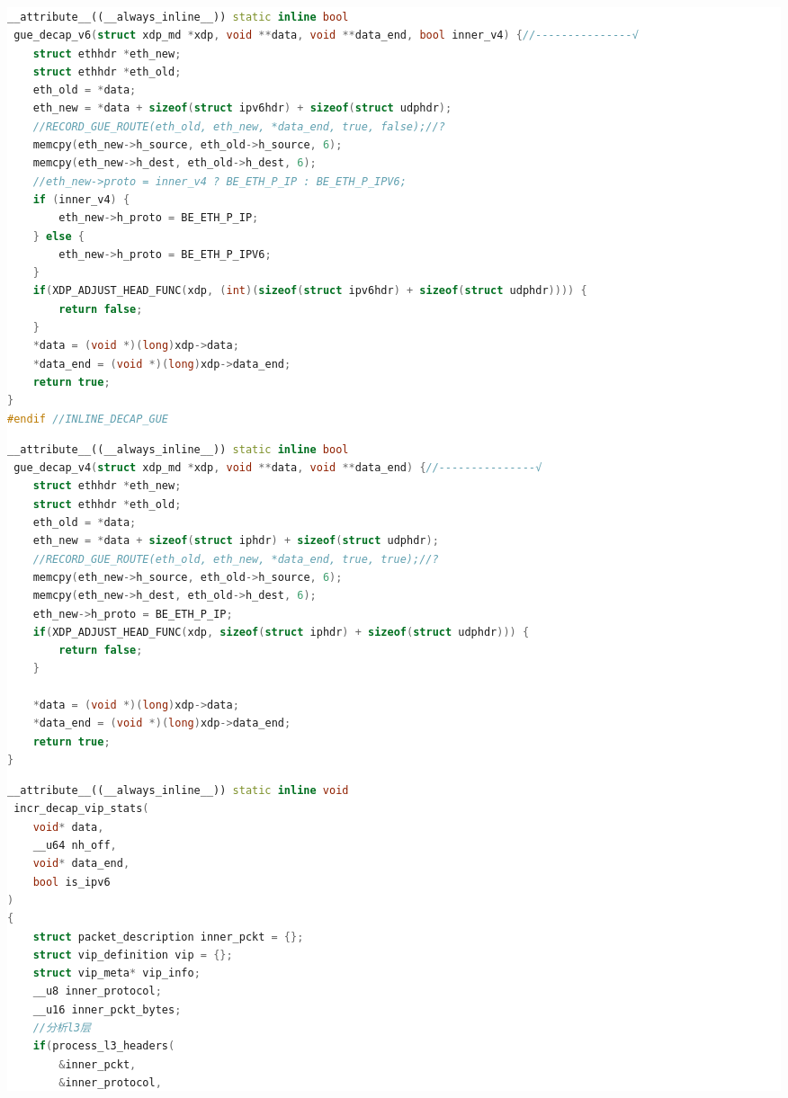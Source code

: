 ```cpp
__attribute__((__always_inline__)) static inline bool
 gue_decap_v6(struct xdp_md *xdp, void **data, void **data_end, bool inner_v4) {//---------------√
    struct ethhdr *eth_new;
    struct ethhdr *eth_old;
    eth_old = *data;
    eth_new = *data + sizeof(struct ipv6hdr) + sizeof(struct udphdr);
    //RECORD_GUE_ROUTE(eth_old, eth_new, *data_end, true, false);//?
    memcpy(eth_new->h_source, eth_old->h_source, 6);
    memcpy(eth_new->h_dest, eth_old->h_dest, 6);
    //eth_new->proto = inner_v4 ? BE_ETH_P_IP : BE_ETH_P_IPV6;
    if (inner_v4) {
        eth_new->h_proto = BE_ETH_P_IP;
    } else {
        eth_new->h_proto = BE_ETH_P_IPV6;
    }
    if(XDP_ADJUST_HEAD_FUNC(xdp, (int)(sizeof(struct ipv6hdr) + sizeof(struct udphdr)))) {
        return false;
    }
    *data = (void *)(long)xdp->data;
    *data_end = (void *)(long)xdp->data_end;
    return true;
}
#endif //INLINE_DECAP_GUE
```

```cpp
__attribute__((__always_inline__)) static inline bool
 gue_decap_v4(struct xdp_md *xdp, void **data, void **data_end) {//---------------√
    struct ethhdr *eth_new;
    struct ethhdr *eth_old;
    eth_old = *data;
    eth_new = *data + sizeof(struct iphdr) + sizeof(struct udphdr);
    //RECORD_GUE_ROUTE(eth_old, eth_new, *data_end, true, true);//?
    memcpy(eth_new->h_source, eth_old->h_source, 6);
    memcpy(eth_new->h_dest, eth_old->h_dest, 6);
    eth_new->h_proto = BE_ETH_P_IP;
    if(XDP_ADJUST_HEAD_FUNC(xdp, sizeof(struct iphdr) + sizeof(struct udphdr))) {
        return false;
    }

    *data = (void *)(long)xdp->data;
    *data_end = (void *)(long)xdp->data_end;
    return true;
}
```

```cpp
__attribute__((__always_inline__)) static inline void
 incr_decap_vip_stats(
    void* data,
    __u64 nh_off,
    void* data_end,
    bool is_ipv6
)
{
    struct packet_description inner_pckt = {};
    struct vip_definition vip = {};
    struct vip_meta* vip_info;
    __u8 inner_protocol;
    __u16 inner_pckt_bytes;
    //分析l3层
    if(process_l3_headers(
        &inner_pckt, 
        &inner_protocol, 
```